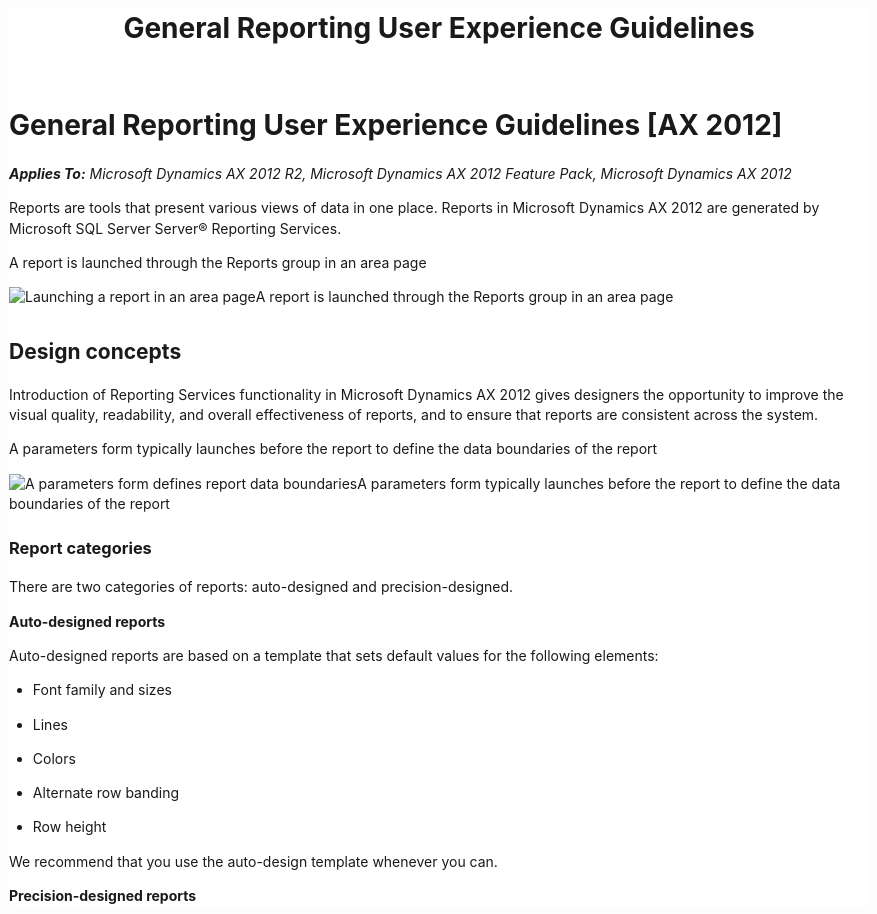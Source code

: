 ﻿---
title: General Reporting User Experience Guidelines
TOCTitle: General Reporting Guidelines
ms:assetid: 0742fea5-63a8-41b6-bb42-0c6f07dca072
ms:mtpsurl: https://msdn.microsoft.com/en-us/library/Gg853322(v=AX.60)
ms:contentKeyID: 35267906
ms.date: 11/07/2012
mtps_version: v=AX.60
---

# General Reporting User Experience Guidelines [AX 2012]


_**Applies To:** Microsoft Dynamics AX 2012 R2, Microsoft Dynamics AX 2012 Feature Pack, Microsoft Dynamics AX 2012_

Reports are tools that present various views of data in one place. Reports in Microsoft Dynamics AX 2012 are generated by Microsoft SQL Server Server® Reporting Services.

A report is launched through the Reports group in an area page

  
![Launching a report in an area page](images/Gg853322.Reporting_01(AX.60).png "Launching a report in an area page")A report is launched through the Reports group in an area page

## Design concepts

Introduction of Reporting Services functionality in Microsoft Dynamics AX 2012 gives designers the opportunity to improve the visual quality, readability, and overall effectiveness of reports, and to ensure that reports are consistent across the system.

A parameters form typically launches before the report to define the data boundaries of the report

  
![A parameters form defines report data boundaries](images/Gg853322.Reporting_02(AX.60).png "A parameters form defines report data boundaries")A parameters form typically launches before the report to define the data boundaries of the report

### Report categories

There are two categories of reports: auto-designed and precision-designed.

**Auto-designed reports**

Auto-designed reports are based on a template that sets default values for the following elements:

  - Font family and sizes

  - Lines

  - Colors

  - Alternate row banding

  - Row height

We recommend that you use the auto-design template whenever you can.

**Precision-designed reports**
